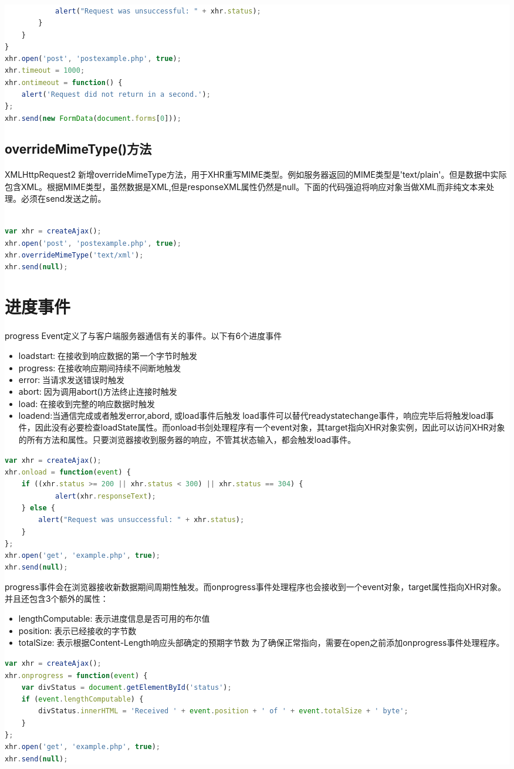 ```javascript
            alert("Request was unsuccessful: " + xhr.status);
        }
    }
}
xhr.open('post', 'postexample.php', true);
xhr.timeout = 1000;
xhr.ontimeout = function() {
    alert('Request did not return in a second.');
};
xhr.send(new FormData(document.forms[0]));
```
## overrideMimeType()方法
XMLHttpRequest2 新增overrideMimeType方法，用于XHR重写MIME类型。例如服务器返回的MIME类型是'text/plain'。但是数据中实际包含XML。根据MIME类型，虽然数据是XML,但是responseXML属性仍然是null。下面的代码强迫将响应对象当做XML而非纯文本来处理。必须在send发送之前。
```javascript

var xhr = createAjax();
xhr.open('post', 'postexample.php', true);
xhr.overrideMimeType('text/xml');
xhr.send(null);
```

# 进度事件
progress Event定义了与客户端服务器通信有关的事件。以下有6个进度事件
- loadstart: 在接收到响应数据的第一个字节时触发
- progress: 在接收响应期间持续不间断地触发
- error: 当请求发送错误时触发
- abort: 因为调用abort()方法终止连接时触发
- load: 在接收到完整的响应数据时触发
- loadend:当通信完成或者触发error,abord, 或load事件后触发
load事件可以替代readystatechange事件，响应完毕后将触发load事件，因此没有必要检查loadState属性。而onload书剑处理程序有一个event对象，其target指向XHR对象实例，因此可以访问XHR对象的所有方法和属性。只要浏览器接收到服务器的响应，不管其状态输入，都会触发load事件。
```javascript
var xhr = createAjax();
xhr.onload = function(event) {
    if ((xhr.status >= 200 || xhr.status < 300) || xhr.status == 304) {
            alert(xhr.responseText);
    } else {
        alert("Request was unsuccessful: " + xhr.status);
    }
};
xhr.open('get', 'example.php', true);
xhr.send(null);
```
progress事件会在浏览器接收新数据期间周期性触发。而onprogress事件处理程序也会接收到一个event对象，target属性指向XHR对象。并且还包含3个额外的属性：
- lengthComputable: 表示进度信息是否可用的布尔值
- position: 表示已经接收的字节数
- totalSize: 表示根据Content-Length响应头部确定的预期字节数
为了确保正常指向，需要在open之前添加onprogress事件处理程序。
```javascript
var xhr = createAjax();
xhr.onprogress = function(event) {
    var divStatus = document.getElementById('status');
    if (event.lengthComputable) {
        divStatus.innerHTML = 'Received ' + event.position + ' of ' + event.totalSize + ' byte';
    }
};
xhr.open('get', 'example.php', true);
xhr.send(null);
```